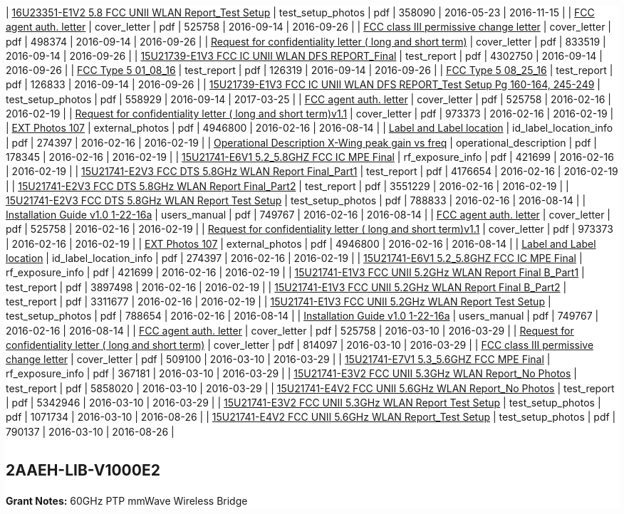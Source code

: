 | [16U23351-E1V2 5.8 FCC UNII WLAN Report_Test Setup](2AAEH-107/3f7b059ee26dd744161e554d60037273/3000771.pdf) | test_setup_photos | pdf | 358090 | 2016-05-23 | 2016-11-15 |
| [FCC agent auth. letter](2AAEH-107/552ca7e250cfed1a5983fbebb1f3dc5c/2092719.pdf) | cover_letter | pdf | 525758 | 2016-09-14 | 2016-09-26 |
| [FCC class III permissive change letter](2AAEH-107/552ca7e250cfed1a5983fbebb1f3dc5c/3135201.pdf) | cover_letter | pdf | 498374 | 2016-09-14 | 2016-09-26 |
| [Request for confidentiality letter ( long and short term)](2AAEH-107/552ca7e250cfed1a5983fbebb1f3dc5c/3135202.pdf) | cover_letter | pdf | 833519 | 2016-09-14 | 2016-09-26 |
| [15U21739-E1V3 FCC IC UNII WLAN DFS REPORT_Final](2AAEH-107/552ca7e250cfed1a5983fbebb1f3dc5c/3135204.pdf) | test_report | pdf | 4302750 | 2016-09-14 | 2016-09-26 |
| [FCC Type 5 01_08_16](2AAEH-107/552ca7e250cfed1a5983fbebb1f3dc5c/3135205.pdf) | test_report | pdf | 126319 | 2016-09-14 | 2016-09-26 |
| [FCC Type 5 08_25_16](2AAEH-107/552ca7e250cfed1a5983fbebb1f3dc5c/3135206.pdf) | test_report | pdf | 126833 | 2016-09-14 | 2016-09-26 |
| [15U21739-E1V3 FCC IC UNII WLAN DFS REPORT_Test Setup Pg 160-164, 245-249](2AAEH-107/552ca7e250cfed1a5983fbebb1f3dc5c/3135203.pdf) | test_setup_photos | pdf | 558929 | 2016-09-14 | 2017-03-25 |
| [FCC agent auth. letter](2AAEH-107/f412def80fd9a3e0951812c4310104c0/2092719.pdf) | cover_letter | pdf | 525758 | 2016-02-16 | 2016-02-19 |
| [Request for confidentiality letter ( long and short term)v1.1](2AAEH-107/f412def80fd9a3e0951812c4310104c0/2903987.pdf) | cover_letter | pdf | 973373 | 2016-02-16 | 2016-02-19 |
| [EXT Photos 107](2AAEH-107/f412def80fd9a3e0951812c4310104c0/2903998.pdf) | external_photos | pdf | 4946800 | 2016-02-16 | 2016-08-14 |
| [Label and Label location](2AAEH-107/f412def80fd9a3e0951812c4310104c0/2903988.pdf) | id_label_location_info | pdf | 274397 | 2016-02-16 | 2016-02-19 |
| [Operational Description X-Wing peak gain vs freq](2AAEH-107/f412def80fd9a3e0951812c4310104c0/2903994.pdf) | operational_description | pdf | 178345 | 2016-02-16 | 2016-02-19 |
| [15U21741-E6V1  5.2_5.8GHZ FCC IC MPE Final](2AAEH-107/f412def80fd9a3e0951812c4310104c0/2904003.pdf) | rf_exposure_info | pdf | 421699 | 2016-02-16 | 2016-02-19 |
| [15U21741-E2V3 FCC DTS 5.8GHz WLAN Report Final_Part1](2AAEH-107/f412def80fd9a3e0951812c4310104c0/2904001.pdf) | test_report | pdf | 4176654 | 2016-02-16 | 2016-02-19 |
| [15U21741-E2V3 FCC DTS 5.8GHz WLAN Report Final_Part2](2AAEH-107/f412def80fd9a3e0951812c4310104c0/2904002.pdf) | test_report | pdf | 3551229 | 2016-02-16 | 2016-02-19 |
| [15U21741-E2V3 FCC DTS 5.8GHz WLAN Report Test Setup](2AAEH-107/f412def80fd9a3e0951812c4310104c0/2903999.pdf) | test_setup_photos | pdf | 788833 | 2016-02-16 | 2016-08-14 |
| [Installation Guide  v1.0  1-22-16a](2AAEH-107/f412def80fd9a3e0951812c4310104c0/2904000.pdf) | users_manual | pdf | 749767 | 2016-02-16 | 2016-08-14 |
| [FCC agent auth. letter](2AAEH-107/51a3435564d696eda27e236fb9687d1c/2092719.pdf) | cover_letter | pdf | 525758 | 2016-02-16 | 2016-02-19 |
| [Request for confidentiality letter ( long and short term)v1.1](2AAEH-107/51a3435564d696eda27e236fb9687d1c/2903987.pdf) | cover_letter | pdf | 973373 | 2016-02-16 | 2016-02-19 |
| [EXT Photos 107](2AAEH-107/51a3435564d696eda27e236fb9687d1c/2903998.pdf) | external_photos | pdf | 4946800 | 2016-02-16 | 2016-08-14 |
| [Label and Label location](2AAEH-107/51a3435564d696eda27e236fb9687d1c/2903988.pdf) | id_label_location_info | pdf | 274397 | 2016-02-16 | 2016-02-19 |
| [15U21741-E6V1  5.2_5.8GHZ FCC IC MPE Final](2AAEH-107/51a3435564d696eda27e236fb9687d1c/2904003.pdf) | rf_exposure_info | pdf | 421699 | 2016-02-16 | 2016-02-19 |
| [15U21741-E1V3 FCC UNII 5.2GHz WLAN Report Final B_Part1](2AAEH-107/51a3435564d696eda27e236fb9687d1c/2904044.pdf) | test_report | pdf | 3897498 | 2016-02-16 | 2016-02-19 |
| [15U21741-E1V3 FCC UNII 5.2GHz WLAN Report Final B_Part2](2AAEH-107/51a3435564d696eda27e236fb9687d1c/2904045.pdf) | test_report | pdf | 3311677 | 2016-02-16 | 2016-02-19 |
| [15U21741-E1V3 FCC UNII 5.2GHz WLAN Report Test Setup](2AAEH-107/51a3435564d696eda27e236fb9687d1c/2904042.pdf) | test_setup_photos | pdf | 788654 | 2016-02-16 | 2016-08-14 |
| [Installation Guide  v1.0  1-22-16a](2AAEH-107/51a3435564d696eda27e236fb9687d1c/2904000.pdf) | users_manual | pdf | 749767 | 2016-02-16 | 2016-08-14 |
| [FCC agent auth. letter](2AAEH-107/7f4bd0cc2b523cdfc4926efcb12a61e1/2092719.pdf) | cover_letter | pdf | 525758 | 2016-03-10 | 2016-03-29 |
| [Request for confidentiality letter ( long and short term)](2AAEH-107/7f4bd0cc2b523cdfc4926efcb12a61e1/2925932.pdf) | cover_letter | pdf | 814097 | 2016-03-10 | 2016-03-29 |
| [FCC class III permissive change letter](2AAEH-107/7f4bd0cc2b523cdfc4926efcb12a61e1/2925933.pdf) | cover_letter | pdf | 509100 | 2016-03-10 | 2016-03-29 |
| [15U21741-E7V1  5.3_5.6GHZ FCC MPE Final](2AAEH-107/7f4bd0cc2b523cdfc4926efcb12a61e1/2925943.pdf) | rf_exposure_info | pdf | 367181 | 2016-03-10 | 2016-03-29 |
| [15U21741-E3V2 FCC UNII 5.3GHz WLAN Report_No Photos](2AAEH-107/7f4bd0cc2b523cdfc4926efcb12a61e1/2925941.pdf) | test_report | pdf | 5858020 | 2016-03-10 | 2016-03-29 |
| [15U21741-E4V2 FCC UNII 5.6GHz WLAN Report_No Photos](2AAEH-107/7f4bd0cc2b523cdfc4926efcb12a61e1/2925942.pdf) | test_report | pdf | 5342946 | 2016-03-10 | 2016-03-29 |
| [15U21741-E3V2 FCC UNII 5.3GHz WLAN Report Test Setup](2AAEH-107/7f4bd0cc2b523cdfc4926efcb12a61e1/2925939.pdf) | test_setup_photos | pdf | 1071734 | 2016-03-10 | 2016-08-26 |
| [15U21741-E4V2 FCC UNII 5.6GHz WLAN Report_Test Setup](2AAEH-107/7f4bd0cc2b523cdfc4926efcb12a61e1/2925940.pdf) | test_setup_photos | pdf | 790137 | 2016-03-10 | 2016-08-26 |
## 2AAEH-LIB-V1000E2
**Grant Notes:** 60GHz PTP mmWave Wireless Bridge
